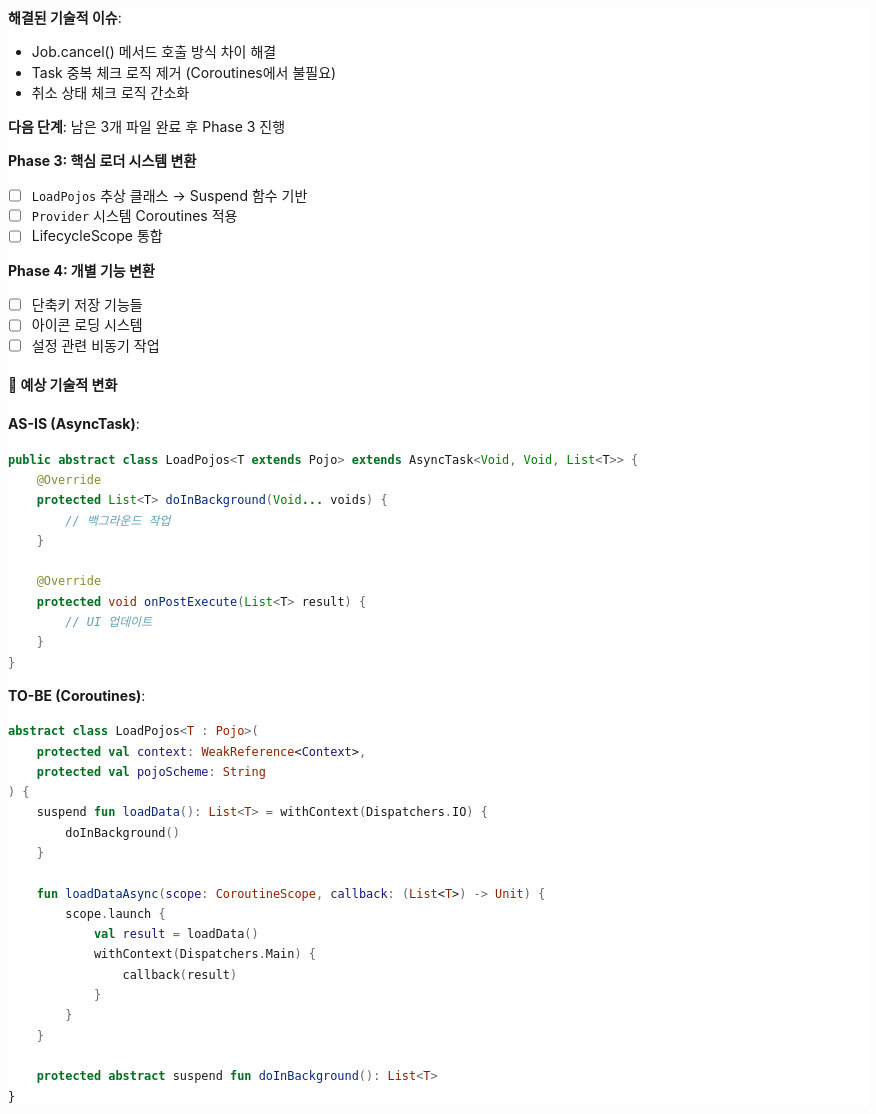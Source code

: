 **해결된 기술적 이슈**:
- Job.cancel() 메서드 호출 방식 차이 해결
- Task 중복 체크 로직 제거 (Coroutines에서 불필요)
- 취소 상태 체크 로직 간소화

**다음 단계**: 남은 3개 파일 완료 후 Phase 3 진행

**Phase 3: 핵심 로더 시스템 변환**
- [ ] `LoadPojos` 추상 클래스 → Suspend 함수 기반
- [ ] `Provider` 시스템 Coroutines 적용
- [ ] LifecycleScope 통합

**Phase 4: 개별 기능 변환**
- [ ] 단축키 저장 기능들
- [ ] 아이콘 로딩 시스템
- [ ] 설정 관련 비동기 작업

#### 🔧 예상 기술적 변화

**AS-IS (AsyncTask)**:
```java
public abstract class LoadPojos<T extends Pojo> extends AsyncTask<Void, Void, List<T>> {
    @Override
    protected List<T> doInBackground(Void... voids) {
        // 백그라운드 작업
    }
    
    @Override
    protected void onPostExecute(List<T> result) {
        // UI 업데이트
    }
}
```

**TO-BE (Coroutines)**:
```kotlin
abstract class LoadPojos<T : Pojo>(
    protected val context: WeakReference<Context>,
    protected val pojoScheme: String
) {
    suspend fun loadData(): List<T> = withContext(Dispatchers.IO) {
        doInBackground()
    }
    
    fun loadDataAsync(scope: CoroutineScope, callback: (List<T>) -> Unit) {
        scope.launch {
            val result = loadData()
            withContext(Dispatchers.Main) {
                callback(result)
            }
        }
    }
    
    protected abstract suspend fun doInBackground(): List<T>
}
```
